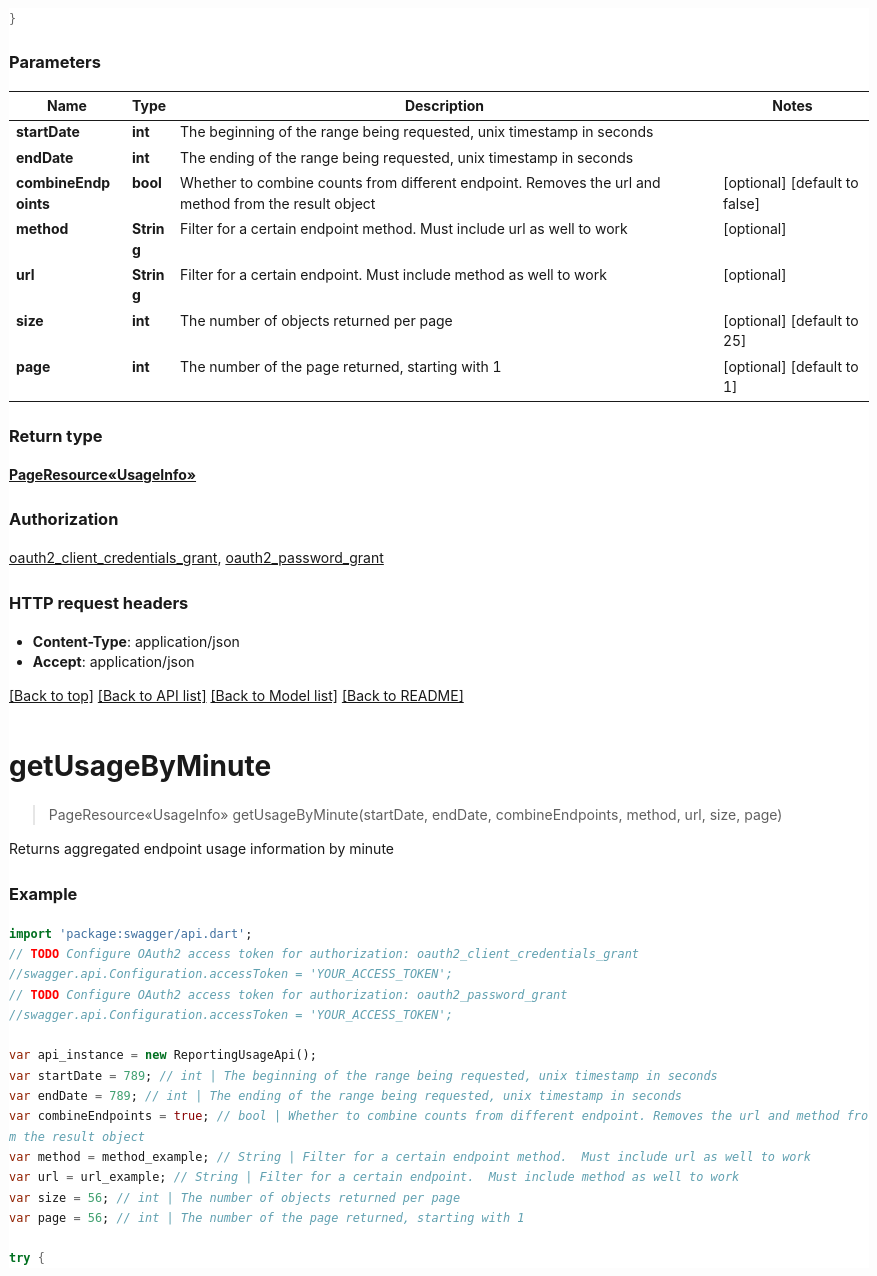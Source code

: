 ```dart
}
```

### Parameters

Name | Type | Description  | Notes
------------- | ------------- | ------------- | -------------
 **startDate** | **int**| The beginning of the range being requested, unix timestamp in seconds | 
 **endDate** | **int**| The ending of the range being requested, unix timestamp in seconds | 
 **combineEndpoints** | **bool**| Whether to combine counts from different endpoint. Removes the url and method from the result object | [optional] [default to false]
 **method** | **String**| Filter for a certain endpoint method.  Must include url as well to work | [optional] 
 **url** | **String**| Filter for a certain endpoint.  Must include method as well to work | [optional] 
 **size** | **int**| The number of objects returned per page | [optional] [default to 25]
 **page** | **int**| The number of the page returned, starting with 1 | [optional] [default to 1]

### Return type

[**PageResource«UsageInfo»**](PageResource«UsageInfo».md)

### Authorization

[oauth2_client_credentials_grant](../README.md#oauth2_client_credentials_grant), [oauth2_password_grant](../README.md#oauth2_password_grant)

### HTTP request headers

 - **Content-Type**: application/json
 - **Accept**: application/json

[[Back to top]](#) [[Back to API list]](../README.md#documentation-for-api-endpoints) [[Back to Model list]](../README.md#documentation-for-models) [[Back to README]](../README.md)

# **getUsageByMinute**
> PageResource«UsageInfo» getUsageByMinute(startDate, endDate, combineEndpoints, method, url, size, page)

Returns aggregated endpoint usage information by minute

### Example 
```dart
import 'package:swagger/api.dart';
// TODO Configure OAuth2 access token for authorization: oauth2_client_credentials_grant
//swagger.api.Configuration.accessToken = 'YOUR_ACCESS_TOKEN';
// TODO Configure OAuth2 access token for authorization: oauth2_password_grant
//swagger.api.Configuration.accessToken = 'YOUR_ACCESS_TOKEN';

var api_instance = new ReportingUsageApi();
var startDate = 789; // int | The beginning of the range being requested, unix timestamp in seconds
var endDate = 789; // int | The ending of the range being requested, unix timestamp in seconds
var combineEndpoints = true; // bool | Whether to combine counts from different endpoint. Removes the url and method from the result object
var method = method_example; // String | Filter for a certain endpoint method.  Must include url as well to work
var url = url_example; // String | Filter for a certain endpoint.  Must include method as well to work
var size = 56; // int | The number of objects returned per page
var page = 56; // int | The number of the page returned, starting with 1

try { 
```